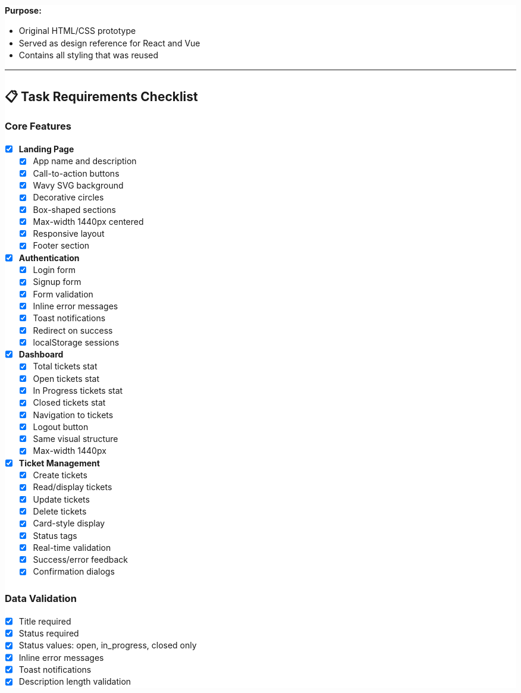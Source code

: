 **Purpose:**
- Original HTML/CSS prototype
- Served as design reference for React and Vue
- Contains all styling that was reused

---

## 📋 Task Requirements Checklist

### Core Features
- [x] **Landing Page**
  - [x] App name and description
  - [x] Call-to-action buttons
  - [x] Wavy SVG background
  - [x] Decorative circles
  - [x] Box-shaped sections
  - [x] Max-width 1440px centered
  - [x] Responsive layout
  - [x] Footer section

- [x] **Authentication**
  - [x] Login form
  - [x] Signup form
  - [x] Form validation
  - [x] Inline error messages
  - [x] Toast notifications
  - [x] Redirect on success
  - [x] localStorage sessions

- [x] **Dashboard**
  - [x] Total tickets stat
  - [x] Open tickets stat
  - [x] In Progress tickets stat
  - [x] Closed tickets stat
  - [x] Navigation to tickets
  - [x] Logout button
  - [x] Same visual structure
  - [x] Max-width 1440px

- [x] **Ticket Management**
  - [x] Create tickets
  - [x] Read/display tickets
  - [x] Update tickets
  - [x] Delete tickets
  - [x] Card-style display
  - [x] Status tags
  - [x] Real-time validation
  - [x] Success/error feedback
  - [x] Confirmation dialogs

### Data Validation
- [x] Title required
- [x] Status required
- [x] Status values: open, in_progress, closed only
- [x] Inline error messages
- [x] Toast notifications
- [x] Description length validation
